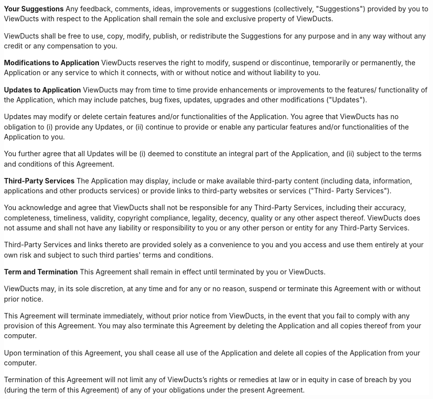 
**Your Suggestions**
Any feedback, comments, ideas, improvements or suggestions (collectively, "Suggestions") provided by you to ViewDucts with respect to the Application shall remain the sole and exclusive property of ViewDucts.

ViewDucts shall be free to use, copy, modify, publish, or redistribute the Suggestions for any purpose and in any way without any credit or any compensation to you.


**Modifications to Application**
ViewDucts reserves the right to modify, suspend or discontinue, temporarily or permanently, the Application or any service to which it connects, with or without notice and without liability to you.


**Updates to Application**
ViewDucts may from time to time provide enhancements or improvements to the features/ functionality of the Application, which may include patches, bug fixes, updates, upgrades and other modifications ("Updates").

Updates may modify or delete certain features and/or functionalities of the Application. You agree that ViewDucts has no obligation to (i) provide any Updates, or (ii) continue to provide or enable any particular features and/or functionalities of the Application to you.

You further agree that all Updates will be (i) deemed to constitute an integral part of the Application, and (ii) subject to the terms and conditions of this Agreement.


**Third-Party Services**
The Application may display, include or make available third-party content (including data, information, applications and other products services) or provide links to third-party websites or services ("Third- Party Services").

You acknowledge and agree that ViewDucts shall not be responsible for any Third-Party Services, including their accuracy, completeness, timeliness, validity, copyright compliance, legality, decency, quality or any other aspect thereof. ViewDucts does not assume and shall not have any liability or responsibility to you or any other person or entity for any Third-Party Services.

Third-Party Services and links thereto are provided solely as a convenience to you and you access and use them entirely at your own risk and subject to such third parties' terms and conditions.


**Term and Termination**
This Agreement shall remain in effect until terminated by you or ViewDucts.

ViewDucts may, in its sole discretion, at any time and for any or no reason, suspend or terminate this Agreement with or without prior notice.

This Agreement will terminate immediately, without prior notice from ViewDucts, in the event that you fail to comply with any provision of this Agreement. You may also terminate this Agreement by deleting the Application and all copies thereof from your computer.

Upon termination of this Agreement, you shall cease all use of the Application and delete all copies of the Application from your computer.

Termination of this Agreement will not limit any of ViewDucts’s rights or remedies at law or in equity in case of breach by you (during the term of this Agreement) of any of your obligations under the present Agreement.

